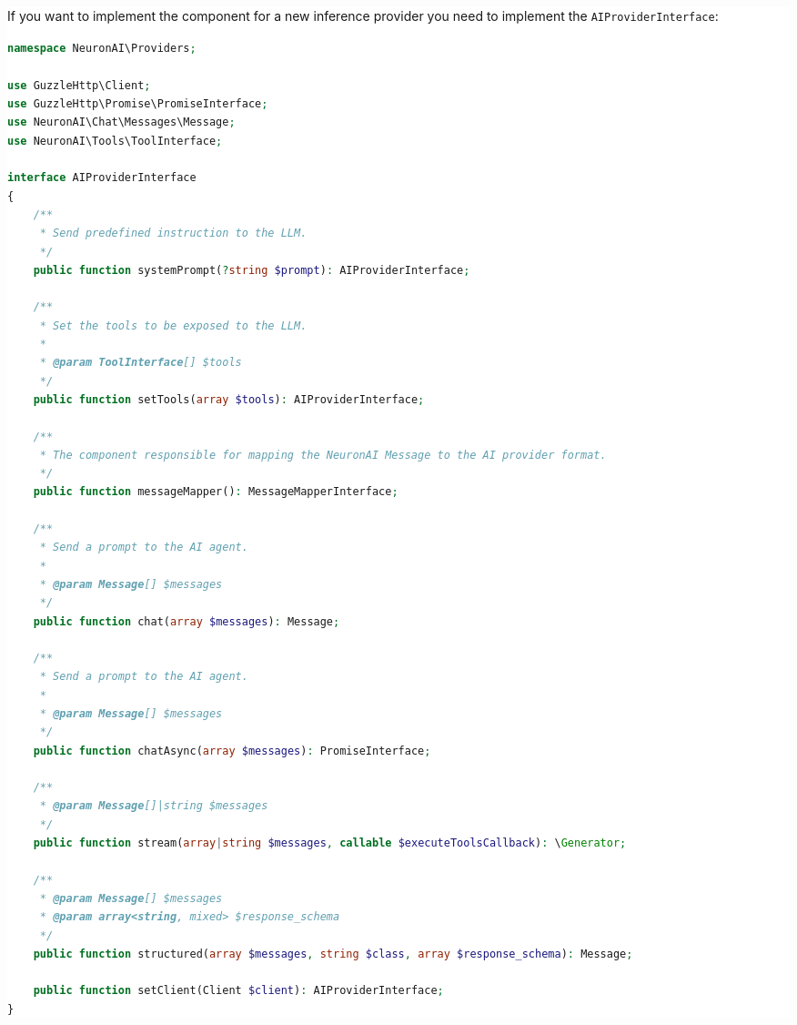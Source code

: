 If you want to implement the component for a new inference provider you need to implement the `AIProviderInterface`:

```php
namespace NeuronAI\Providers;

use GuzzleHttp\Client;
use GuzzleHttp\Promise\PromiseInterface;
use NeuronAI\Chat\Messages\Message;
use NeuronAI\Tools\ToolInterface;

interface AIProviderInterface
{
    /**
     * Send predefined instruction to the LLM.
     */
    public function systemPrompt(?string $prompt): AIProviderInterface;

    /**
     * Set the tools to be exposed to the LLM.
     *
     * @param ToolInterface[] $tools
     */
    public function setTools(array $tools): AIProviderInterface;

    /**
     * The component responsible for mapping the NeuronAI Message to the AI provider format.
     */
    public function messageMapper(): MessageMapperInterface;

    /**
     * Send a prompt to the AI agent.
     *
     * @param Message[] $messages
     */
    public function chat(array $messages): Message;

    /**
     * Send a prompt to the AI agent.
     *
     * @param Message[] $messages
     */
    public function chatAsync(array $messages): PromiseInterface;

    /**
     * @param Message[]|string $messages
     */
    public function stream(array|string $messages, callable $executeToolsCallback): \Generator;

    /**
     * @param Message[] $messages
     * @param array<string, mixed> $response_schema
     */
    public function structured(array $messages, string $class, array $response_schema): Message;

    public function setClient(Client $client): AIProviderInterface;
}
```
